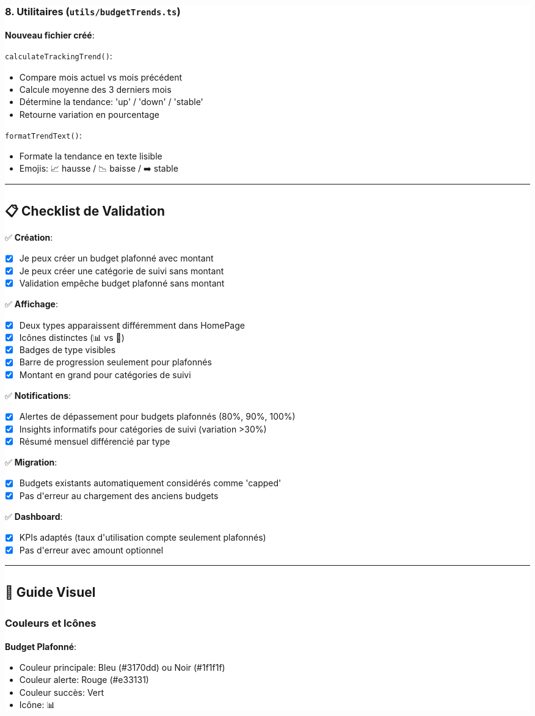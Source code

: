
### 8. Utilitaires (`utils/budgetTrends.ts`)

**Nouveau fichier créé**:

`calculateTrackingTrend()`:
- Compare mois actuel vs mois précédent
- Calcule moyenne des 3 derniers mois
- Détermine la tendance: 'up' / 'down' / 'stable'
- Retourne variation en pourcentage

`formatTrendText()`:
- Formate la tendance en texte lisible
- Emojis: 📈 hausse / 📉 baisse / ➡️ stable

---

## 📋 Checklist de Validation

✅ **Création**:
- [x] Je peux créer un budget plafonné avec montant
- [x] Je peux créer une catégorie de suivi sans montant
- [x] Validation empêche budget plafonné sans montant

✅ **Affichage**:
- [x] Deux types apparaissent différemment dans HomePage
- [x] Icônes distinctes (📊 vs 📝)
- [x] Badges de type visibles
- [x] Barre de progression seulement pour plafonnés
- [x] Montant en grand pour catégories de suivi

✅ **Notifications**:
- [x] Alertes de dépassement pour budgets plafonnés (80%, 90%, 100%)
- [x] Insights informatifs pour catégories de suivi (variation >30%)
- [x] Résumé mensuel différencié par type

✅ **Migration**:
- [x] Budgets existants automatiquement considérés comme 'capped'
- [x] Pas d'erreur au chargement des anciens budgets

✅ **Dashboard**:
- [x] KPIs adaptés (taux d'utilisation compte seulement plafonnés)
- [x] Pas d'erreur avec amount optionnel

---

## 🎨 Guide Visuel

### Couleurs et Icônes

**Budget Plafonné**:
- Couleur principale: Bleu (#3170dd) ou Noir (#1f1f1f)
- Couleur alerte: Rouge (#e33131)
- Couleur succès: Vert
- Icône: 📊
